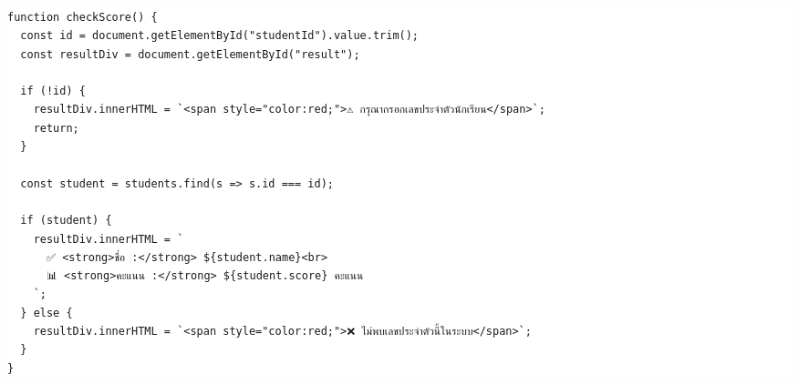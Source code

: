     function checkScore() {
      const id = document.getElementById("studentId").value.trim();
      const resultDiv = document.getElementById("result");

      if (!id) {
        resultDiv.innerHTML = `<span style="color:red;">⚠️ กรุณากรอกเลขประจำตัวนักเรียน</span>`;
        return;
      }

      const student = students.find(s => s.id === id);

      if (student) {
        resultDiv.innerHTML = `
          ✅ <strong>ชื่อ :</strong> ${student.name}<br>
          📊 <strong>คะแนน :</strong> ${student.score} คะแนน
        `;
      } else {
        resultDiv.innerHTML = `<span style="color:red;">❌ ไม่พบเลขประจำตัวนี้ในระบบ</span>`;
      }
    }
  </script>
</body>
</html>
